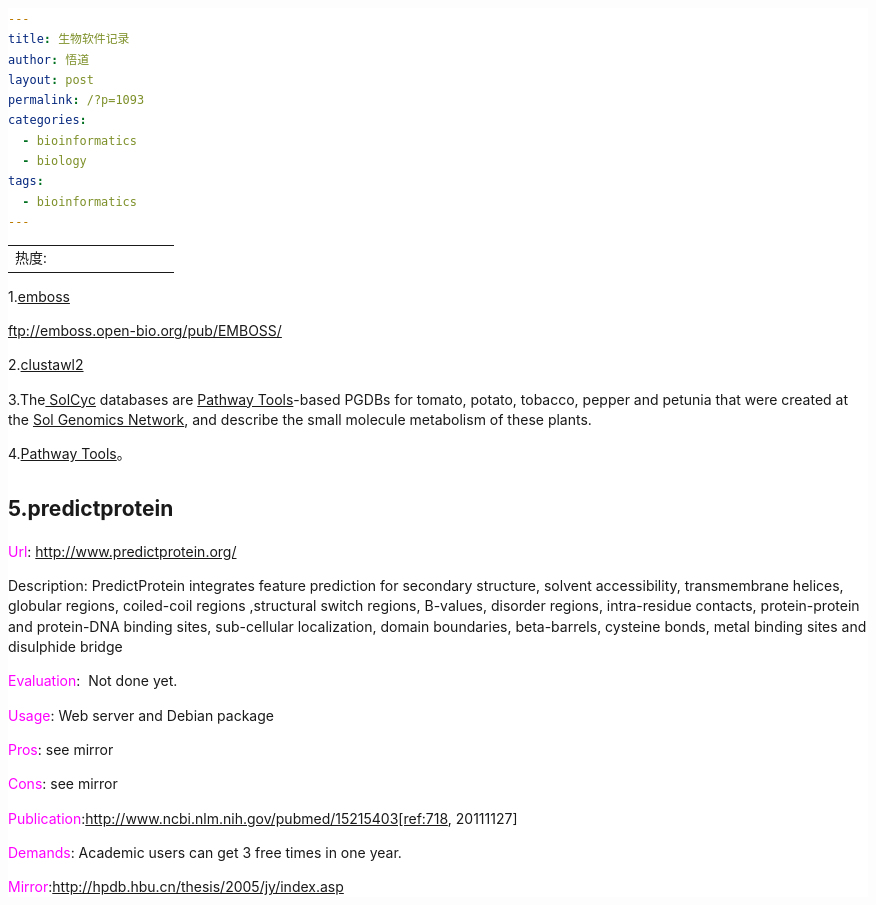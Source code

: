 ```yaml
---
title: 生物软件记录
author: 悟道
layout: post
permalink: /?p=1093
categories:
  - bioinformatics
  - biology
tags:
  - bioinformatics
---
```

<table>
  <tr cellpadding=0><td>
    热度:
  </td><td cellpadding=0><img src='http://210.75.224.29/wordpress/wp-content/plugins/statpresscn/images/sun.gif' width=10 height=10 border=0 /></td><td cellpadding=0><img src='http://210.75.224.29/wordpress/wp-content/plugins/statpresscn/images/sun_dark.gif' width=10 height=10 border=0 /></td><td cellpadding=0><img src='http://210.75.224.29/wordpress/wp-content/plugins/statpresscn/images/sun_dark.gif' width=10 height=10 border=0 /></td><td cellpadding=0><img src='http://210.75.224.29/wordpress/wp-content/plugins/statpresscn/images/sun_dark.gif' width=10 height=10 border=0 /></td><td cellpadding=0><img src='http://210.75.224.29/wordpress/wp-content/plugins/statpresscn/images/sun_dark.gif' width=10 height=10 border=0 /></td></tr>
</table>

1.[emboss][1]

ftp://emboss.open-bio.org/pub/EMBOSS/

2.[clustawl2  
][2]

3.The<a href="http://solcyc.solgenomics.net/" target="_blank"> SolCyc</a> databases are [Pathway Tools][3]-based PGDBs for tomato, potato, tobacco, pepper and petunia that were created at the [Sol Genomics Network][4], and describe the small molecule metabolism of these plants.

4.<a href="http://bioinformatics.ai.sri.com/ptools/" target="_blank">Pathway Tools</a>。

## 5.predictprotein

<span style="color: #ff00ff;">Url</span>: http://www.predictprotein.org/

Description: PredictProtein integrates feature prediction for secondary structure, solvent accessibility, transmembrane helices, globular regions, coiled-coil regions ,structural switch regions, B-values, disorder regions, intra-residue contacts, protein-protein and protein-DNA binding sites, sub-cellular localization, domain boundaries, beta-barrels, cysteine bonds, metal binding sites and disulphide bridge

<span style="color: #ff00ff;">Evaluation</span>:  Not done yet.

<span style="color: #ff00ff;">Usage</span>: Web server and Debian package

<span style="color: #ff00ff;">Pros</span>: see mirror

<span style="color: #ff00ff;">Cons</span>: see mirror

<span style="color: #ff00ff;">Publication</span>:http://www.ncbi.nlm.nih.gov/pubmed/15215403[ref:718, 20111127]

<span style="color: #ff00ff;">Demands</span>: Academic users can get 3 free times in one year.

<span style="color: #ff00ff;">Mirror</span>:http://hpdb.hbu.cn/thesis/2005/jy/index.asp


 [1]: http://emboss.sourceforge.net/docs/emboss_tutorial/emboss_tutorial.html
 [2]: ftp://ftp.ebi.ac.uk/pub/software/clustalw2/
 [3]: http://bioinformatics.ai.sri.com/ptools/
 [4]: http://solgenomics.net/
 [5]: http://bioinformatics.iastate.edu/cgi-bin/gs.cgi
 [6]: http://www.geneontology.org/ "http://www.geneontology.org/"
 [7]: http://www.cytoscape.org/ "http://www.cytoscape.org/"
 [8]: http://www.psb.ugent.be/cbd/papers/BiNGO "http://www.psb.ugent.be/cbd/papers/BiNGO"
 [9]: http://david.abcc.ncifcrf.gov/images/check.gif
 [10]: http://www.swi-prolog.org/
 [11]: http://bioinformatics.org/w/index.php?title=NetSurfP&action=edit&redlink=1 "NetSurfP (page does not exist)"
 [12]: http://bioinformatics.org/wiki/NetTurnP "NetTurnP"
 [13]: http://bioinformatics.org/wiki/MODELLER "MODELLER"
 [14]: http://en.wikipedia.org/wiki/Warren_Lyford_DeLano "Warren Lyford DeLano"
 [15]: http://en.wikipedia.org/wiki/Molecule "Molecule"
 [16]: http://en.wikipedia.org/wiki/Macromolecule "Macromolecule"
 [17]: http://en.wikipedia.org/wiki/Protein "Protein"
 [18]: http://www.w3.org/2000/01/sw/